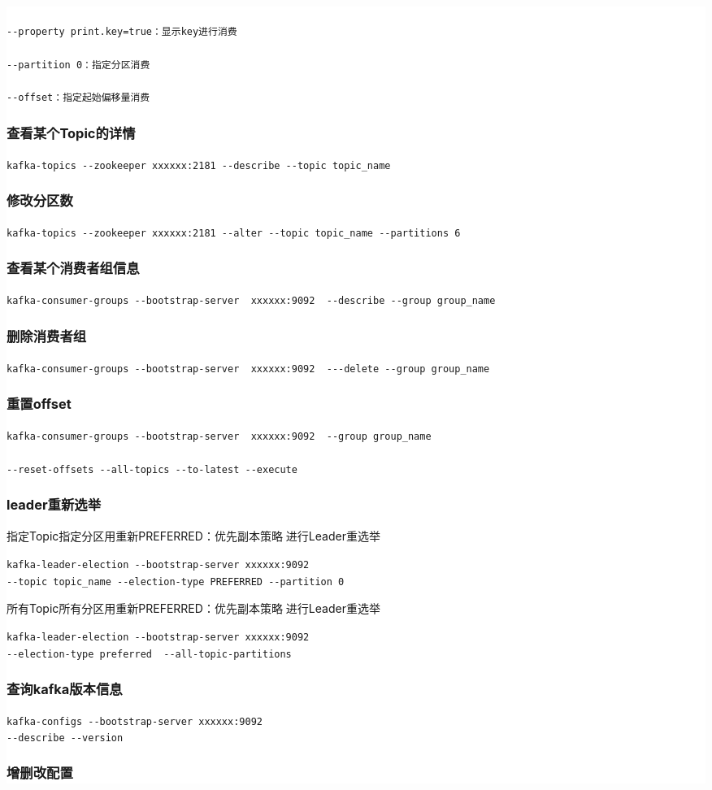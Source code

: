 ~~~shell

--property print.key=true：显示key进行消费

--partition 0：指定分区消费

--offset：指定起始偏移量消费
~~~

### 查看某个Topic的详情
~~~shell
kafka-topics --zookeeper xxxxxx:2181 --describe --topic topic_name
~~~

### 修改分区数 
~~~shell
kafka-topics --zookeeper xxxxxx:2181 --alter --topic topic_name --partitions 6
~~~

### 查看某个消费者组信息
~~~shell
kafka-consumer-groups --bootstrap-server  xxxxxx:9092  --describe --group group_name 
~~~
### 删除消费者组
~~~shell
kafka-consumer-groups --bootstrap-server  xxxxxx:9092  ---delete --group group_name 
~~~

### 重置offset
~~~shell
kafka-consumer-groups --bootstrap-server  xxxxxx:9092  --group group_name

--reset-offsets --all-topics --to-latest --execute 
~~~

### leader重新选举

指定Topic指定分区用重新PREFERRED：优先副本策略 进行Leader重选举
~~~shell
kafka-leader-election --bootstrap-server xxxxxx:9092 
--topic topic_name --election-type PREFERRED --partition 0
~~~

所有Topic所有分区用重新PREFERRED：优先副本策略 进行Leader重选举
~~~shell
kafka-leader-election --bootstrap-server xxxxxx:9092 
--election-type preferred  --all-topic-partitions
~~~

### 查询kafka版本信息
~~~shell
kafka-configs --bootstrap-server xxxxxx:9092
--describe --version
~~~
### 增删改配置
